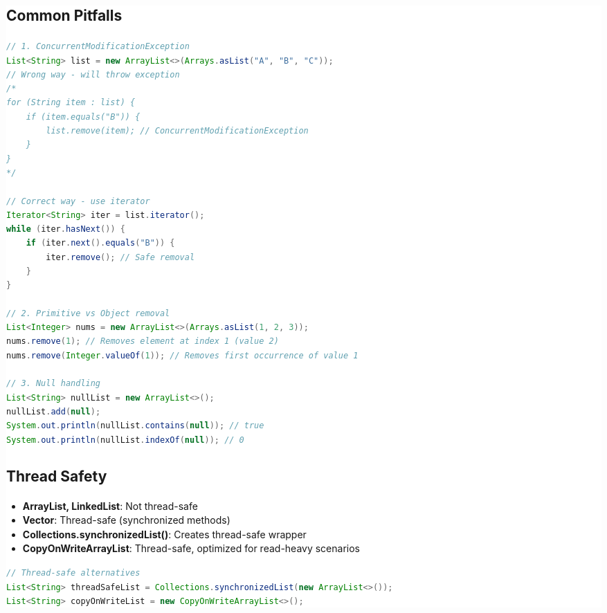 ## Common Pitfalls

```java
// 1. ConcurrentModificationException
List<String> list = new ArrayList<>(Arrays.asList("A", "B", "C"));
// Wrong way - will throw exception
/*
for (String item : list) {
    if (item.equals("B")) {
        list.remove(item); // ConcurrentModificationException
    }
}
*/

// Correct way - use iterator
Iterator<String> iter = list.iterator();
while (iter.hasNext()) {
    if (iter.next().equals("B")) {
        iter.remove(); // Safe removal
    }
}

// 2. Primitive vs Object removal
List<Integer> nums = new ArrayList<>(Arrays.asList(1, 2, 3));
nums.remove(1); // Removes element at index 1 (value 2)
nums.remove(Integer.valueOf(1)); // Removes first occurrence of value 1

// 3. Null handling
List<String> nullList = new ArrayList<>();
nullList.add(null);
System.out.println(nullList.contains(null)); // true
System.out.println(nullList.indexOf(null)); // 0
```

## Thread Safety

- **ArrayList, LinkedList**: Not thread-safe
- **Vector**: Thread-safe (synchronized methods)
- **Collections.synchronizedList()**: Creates thread-safe wrapper
- **CopyOnWriteArrayList**: Thread-safe, optimized for read-heavy scenarios

```java
// Thread-safe alternatives
List<String> threadSafeList = Collections.synchronizedList(new ArrayList<>());
List<String> copyOnWriteList = new CopyOnWriteArrayList<>();
```